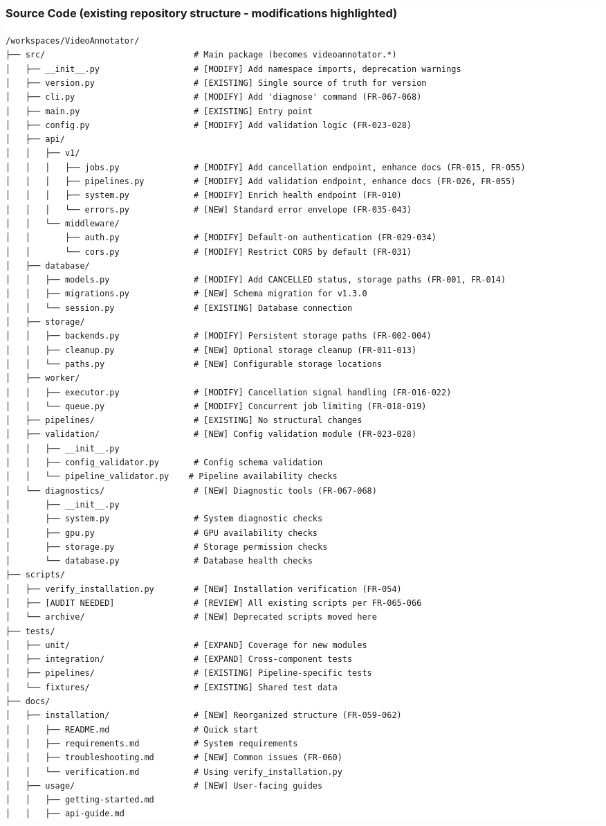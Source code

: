 ### Source Code (existing repository structure - modifications highlighted)

```
/workspaces/VideoAnnotator/
├── src/                              # Main package (becomes videoannotator.*)
│   ├── __init__.py                   # [MODIFY] Add namespace imports, deprecation warnings
│   ├── version.py                    # [EXISTING] Single source of truth for version
│   ├── cli.py                        # [MODIFY] Add 'diagnose' command (FR-067-068)
│   ├── main.py                       # [EXISTING] Entry point
│   ├── config.py                     # [MODIFY] Add validation logic (FR-023-028)
│   ├── api/
│   │   ├── v1/
│   │   │   ├── jobs.py               # [MODIFY] Add cancellation endpoint, enhance docs (FR-015, FR-055)
│   │   │   ├── pipelines.py          # [MODIFY] Add validation endpoint, enhance docs (FR-026, FR-055)
│   │   │   ├── system.py             # [MODIFY] Enrich health endpoint (FR-010)
│   │   │   └── errors.py             # [NEW] Standard error envelope (FR-035-043)
│   │   └── middleware/
│   │       ├── auth.py               # [MODIFY] Default-on authentication (FR-029-034)
│   │       └── cors.py               # [MODIFY] Restrict CORS by default (FR-031)
│   ├── database/
│   │   ├── models.py                 # [MODIFY] Add CANCELLED status, storage paths (FR-001, FR-014)
│   │   ├── migrations.py             # [NEW] Schema migration for v1.3.0
│   │   └── session.py                # [EXISTING] Database connection
│   ├── storage/
│   │   ├── backends.py               # [MODIFY] Persistent storage paths (FR-002-004)
│   │   ├── cleanup.py                # [NEW] Optional storage cleanup (FR-011-013)
│   │   └── paths.py                  # [NEW] Configurable storage locations
│   ├── worker/
│   │   ├── executor.py               # [MODIFY] Cancellation signal handling (FR-016-022)
│   │   └── queue.py                  # [MODIFY] Concurrent job limiting (FR-018-019)
│   ├── pipelines/                    # [EXISTING] No structural changes
│   ├── validation/                   # [NEW] Config validation module (FR-023-028)
│   │   ├── __init__.py
│   │   ├── config_validator.py       # Config schema validation
│   │   └── pipeline_validator.py    # Pipeline availability checks
│   └── diagnostics/                  # [NEW] Diagnostic tools (FR-067-068)
│       ├── __init__.py
│       ├── system.py                 # System diagnostic checks
│       ├── gpu.py                    # GPU availability checks
│       ├── storage.py                # Storage permission checks
│       └── database.py               # Database health checks
├── scripts/
│   ├── verify_installation.py        # [NEW] Installation verification (FR-054)
│   ├── [AUDIT NEEDED]                # [REVIEW] All existing scripts per FR-065-066
│   └── archive/                      # [NEW] Deprecated scripts moved here
├── tests/
│   ├── unit/                         # [EXPAND] Coverage for new modules
│   ├── integration/                  # [EXPAND] Cross-component tests
│   ├── pipelines/                    # [EXISTING] Pipeline-specific tests
│   └── fixtures/                     # [EXISTING] Shared test data
├── docs/
│   ├── installation/                 # [NEW] Reorganized structure (FR-059-062)
│   │   ├── README.md                 # Quick start
│   │   ├── requirements.md           # System requirements
│   │   ├── troubleshooting.md        # [NEW] Common issues (FR-060)
│   │   └── verification.md           # Using verify_installation.py
│   ├── usage/                        # [NEW] User-facing guides
│   │   ├── getting-started.md
│   │   ├── api-guide.md
```